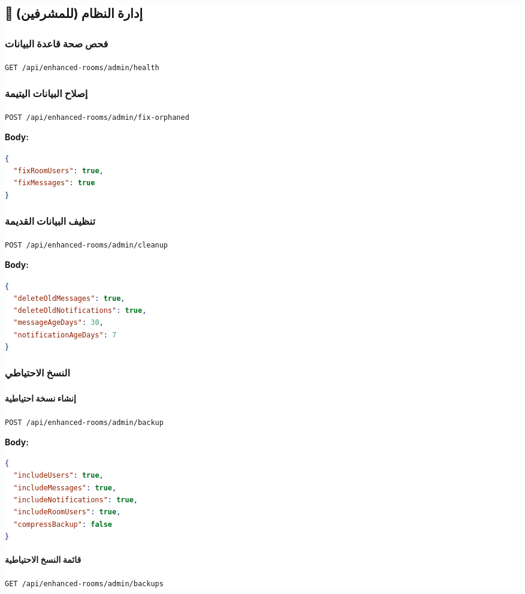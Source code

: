 ## 🔧 إدارة النظام (للمشرفين)

### فحص صحة قاعدة البيانات
```http
GET /api/enhanced-rooms/admin/health
```

### إصلاح البيانات اليتيمة
```http
POST /api/enhanced-rooms/admin/fix-orphaned
```

**Body:**
```json
{
  "fixRoomUsers": true,
  "fixMessages": true
}
```

### تنظيف البيانات القديمة
```http
POST /api/enhanced-rooms/admin/cleanup
```

**Body:**
```json
{
  "deleteOldMessages": true,
  "deleteOldNotifications": true,
  "messageAgeDays": 30,
  "notificationAgeDays": 7
}
```

### النسخ الاحتياطي

#### إنشاء نسخة احتياطية
```http
POST /api/enhanced-rooms/admin/backup
```

**Body:**
```json
{
  "includeUsers": true,
  "includeMessages": true,
  "includeNotifications": true,
  "includeRoomUsers": true,
  "compressBackup": false
}
```

#### قائمة النسخ الاحتياطية
```http
GET /api/enhanced-rooms/admin/backups
```
